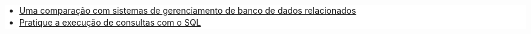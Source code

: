 * [Uma comparação com sistemas de gerenciamento de banco de dados relacionados](https://www.digitalocean.com/community/tutorials/sqlite-vs-mysql-vs-postgresql-a-comparison-of-relational-database-management-systems)
* [Pratique a execução de consultas com o SQL](https://www.digitalocean.com/community/tutorials/introduction-to-queries-postgresql)
